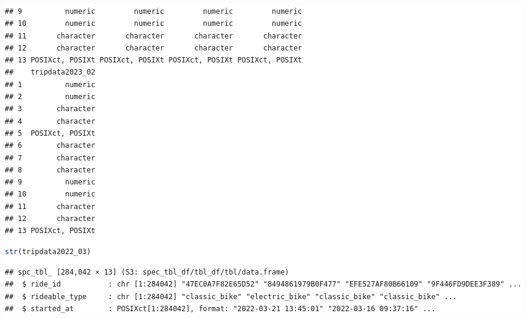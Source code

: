     ## 9          numeric         numeric         numeric         numeric
    ## 10         numeric         numeric         numeric         numeric
    ## 11       character       character       character       character
    ## 12       character       character       character       character
    ## 13 POSIXct, POSIXt POSIXct, POSIXt POSIXct, POSIXt POSIXct, POSIXt
    ##    tripdata2023_02
    ## 1          numeric
    ## 2          numeric
    ## 3        character
    ## 4        character
    ## 5  POSIXct, POSIXt
    ## 6        character
    ## 7        character
    ## 8        character
    ## 9          numeric
    ## 10         numeric
    ## 11       character
    ## 12       character
    ## 13 POSIXct, POSIXt

``` r
str(tripdata2022_03)
```

    ## spc_tbl_ [284,042 × 13] (S3: spec_tbl_df/tbl_df/tbl/data.frame)
    ##  $ ride_id           : chr [1:284042] "47EC0A7F82E65D52" "8494861979B0F477" "EFE527AF80B66109" "9F446FD9DEE3F389" ...
    ##  $ rideable_type     : chr [1:284042] "classic_bike" "electric_bike" "classic_bike" "classic_bike" ...
    ##  $ started_at        : POSIXct[1:284042], format: "2022-03-21 13:45:01" "2022-03-16 09:37:16" ...